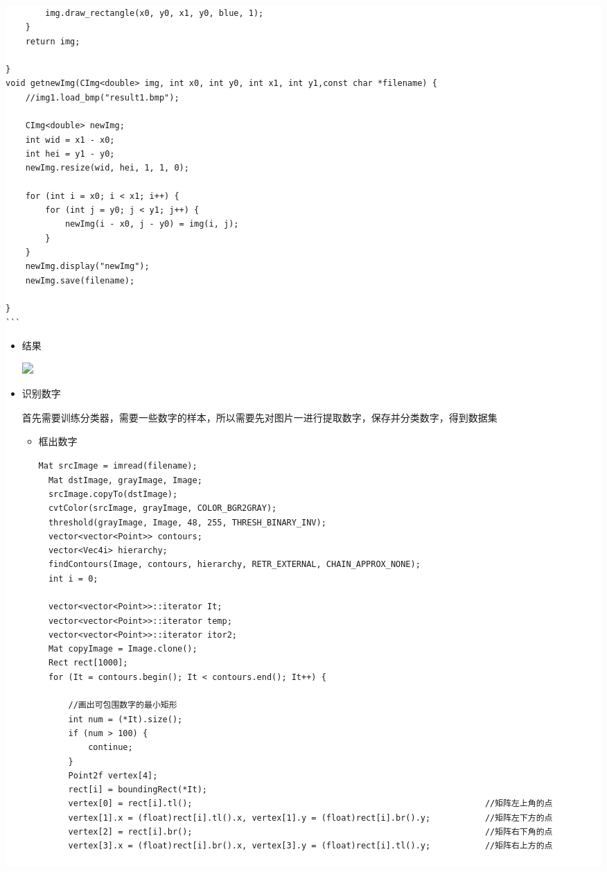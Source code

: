     		img.draw_rectangle(x0, y0, x1, y0, blue, 1);
    	}
    	return img;
    	
    }
    void getnewImg(CImg<double> img, int x0, int y0, int x1, int y1,const char *filename) {
    	//img1.load_bmp("result1.bmp");
    
    	CImg<double> newImg;
    	int wid = x1 - x0;
    	int hei = y1 - y0;
    	newImg.resize(wid, hei, 1, 1, 0);
    
    	for (int i = x0; i < x1; i++) {
    		for (int j = y0; j < y1; j++) {
    			newImg(i - x0, j - y0) = img(i, j);
    		}
    	}
    	newImg.display("newImg");
    	newImg.save(filename);
    
    }
    ```

  - 结果

    ![](D:\c31\计算机视觉\HW5\img\pic1\drawNumImg.bmp)

  - 识别数字

    首先需要训练分类器，需要一些数字的样本，所以需要先对图片一进行提取数字，保存并分类数字，得到数据集

    - 框出数字

      ```
      Mat srcImage = imread(filename);
      	Mat dstImage, grayImage, Image;
      	srcImage.copyTo(dstImage);
      	cvtColor(srcImage, grayImage, COLOR_BGR2GRAY);
      	threshold(grayImage, Image, 48, 255, THRESH_BINARY_INV);
      	vector<vector<Point>> contours;
      	vector<Vec4i> hierarchy;
      	findContours(Image, contours, hierarchy, RETR_EXTERNAL, CHAIN_APPROX_NONE);
      	int i = 0;
      
      	vector<vector<Point>>::iterator It;
      	vector<vector<Point>>::iterator temp;
      	vector<vector<Point>>::iterator itor2;
      	Mat copyImage = Image.clone();
      	Rect rect[1000];
      	for (It = contours.begin(); It < contours.end(); It++) {
      
      		//画出可包围数字的最小矩形
      		int num = (*It).size();
      		if (num > 100) {
      			continue;
      		}
      		Point2f vertex[4];
      		rect[i] = boundingRect(*It);
      		vertex[0] = rect[i].tl();                                                           //矩阵左上角的点
      		vertex[1].x = (float)rect[i].tl().x, vertex[1].y = (float)rect[i].br().y;           //矩阵左下方的点
      		vertex[2] = rect[i].br();                                                           //矩阵右下角的点
      		vertex[3].x = (float)rect[i].br().x, vertex[3].y = (float)rect[i].tl().y;           //矩阵右上方的点
      